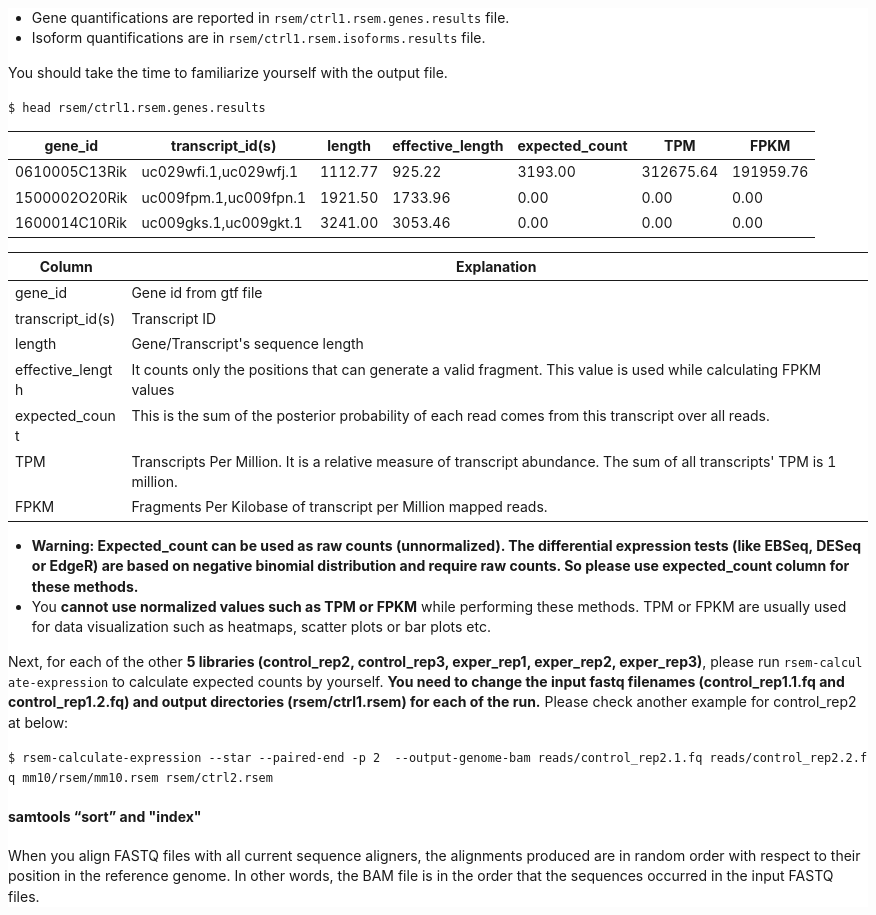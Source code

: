 * Gene quantifications are reported in `rsem/ctrl1.rsem.genes.results` file.
* Isoform quantifications are in `rsem/ctrl1.rsem.isoforms.results` file.


You should take the time to familiarize yourself with the output file.

```
$ head rsem/ctrl1.rsem.genes.results
```

|gene_id|transcript_id(s)|length|effective_length|expected_count|TPM|FPKM|
|-------|----------------|------|----------------|--------------|---|----|
|0610005C13Rik|uc029wfi.1,uc029wfj.1|1112.77|925.22|3193.00|312675.64|191959.76|
|1500002O20Rik|uc009fpm.1,uc009fpn.1|1921.50|1733.96|0.00|0.00|0.00|
|1600014C10Rik|	uc009gks.1,uc009gkt.1|3241.00|3053.46|0.00|0.00|0.00|


|Column|Explanation|
|------|-----------|
|gene_id|Gene id from gtf file|
|transcript_id(s)| Transcript ID|
|length|Gene/Transcript's sequence length|
|effective_length|It counts only the positions that can generate a valid fragment. This value is used while calculating FPKM values|
|expected_count| This is the sum of the posterior probability of each read comes from this transcript over all reads.|
|TPM|Transcripts Per Million. It is a relative measure of transcript abundance. The sum of all transcripts' TPM is 1 million.|
|FPKM|Fragments Per Kilobase of transcript per Million mapped reads.|

* **Warning: Expected_count can be used as raw counts (unnormalized). The differential expression tests (like EBSeq, DESeq or EdgeR) are based on negative binomial distribution and require raw counts. So please use expected_count column for these methods.**
* You **cannot use normalized values such as TPM or FPKM** while performing these methods. TPM or FPKM are usually used for data visualization such as heatmaps, scatter plots or bar plots etc.

Next, for each of the other **5 libraries (control_rep2, control_rep3, exper_rep1, exper_rep2, exper_rep3)**, please run `rsem-calculate-expression` to calculate expected counts by yourself. **You need to change the input fastq filenames  (control_rep1.1.fq and control_rep1.2.fq) and output directories (rsem/ctrl1.rsem) for each of the run.** Please check another example for control_rep2 at below:

```
$ rsem-calculate-expression --star --paired-end -p 2  --output-genome-bam reads/control_rep2.1.fq reads/control_rep2.2.fq mm10/rsem/mm10.rsem rsem/ctrl2.rsem
```

#### samtools “sort” and "index"

When you align FASTQ files with all current sequence aligners, the alignments produced are in random order with respect to their position in the reference genome. In other words, the BAM file is in the order that the sequences occurred in the input FASTQ files.
